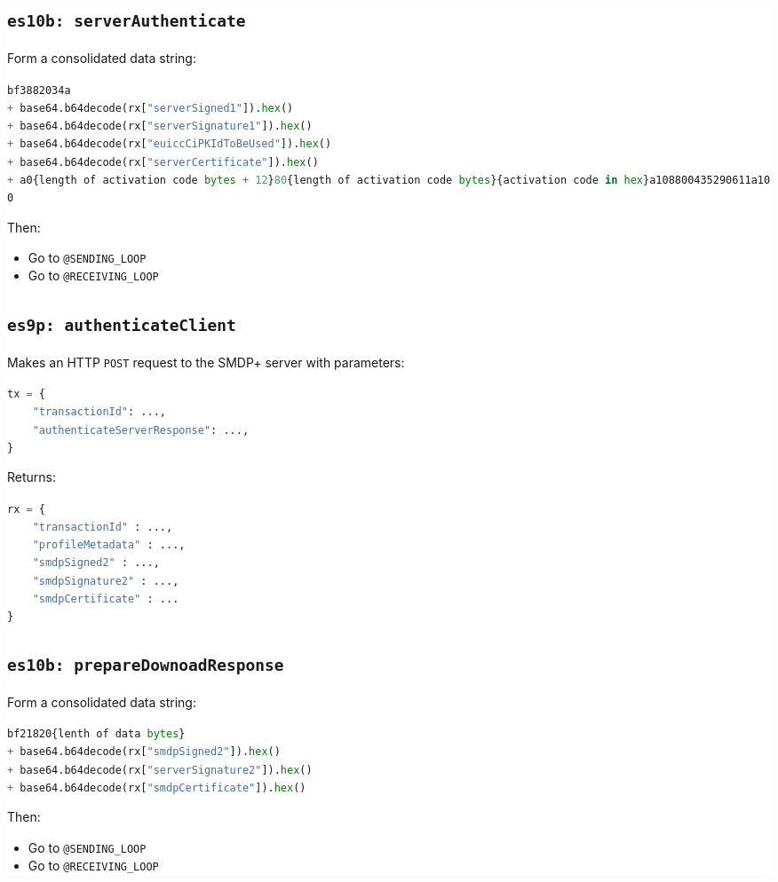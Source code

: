 ## `es10b: serverAuthenticate`

Form a consolidated data string:

```python
bf3882034a
+ base64.b64decode(rx["serverSigned1"]).hex()
+ base64.b64decode(rx["serverSignature1"]).hex()
+ base64.b64decode(rx["euiccCiPKIdToBeUsed"]).hex()
+ base64.b64decode(rx["serverCertificate"]).hex()
+ a0{length of activation code bytes + 12}80{length of activation code bytes}{activation code in hex}a108800435290611a100
```

Then:

- Go to `@SENDING_LOOP`
- Go to `@RECEIVING_LOOP`

## `es9p: authenticateClient`

Makes an HTTP `POST` request to the SMDP+ server with parameters:

```python
tx = {
    "transactionId": ...,
    "authenticateServerResponse": ...,
}
```

Returns:

```python
rx = {
    "transactionId" : ...,
    "profileMetadata" : ...,
    "smdpSigned2" : ...,
    "smdpSignature2" : ...,
    "smdpCertificate" : ...
}
```

## `es10b: prepareDownoadResponse`

Form a consolidated data string:

```python
bf21820{lenth of data bytes}
+ base64.b64decode(rx["smdpSigned2"]).hex()
+ base64.b64decode(rx["serverSignature2"]).hex()
+ base64.b64decode(rx["smdpCertificate"]).hex()
```

Then:

- Go to `@SENDING_LOOP`
- Go to `@RECEIVING_LOOP`
